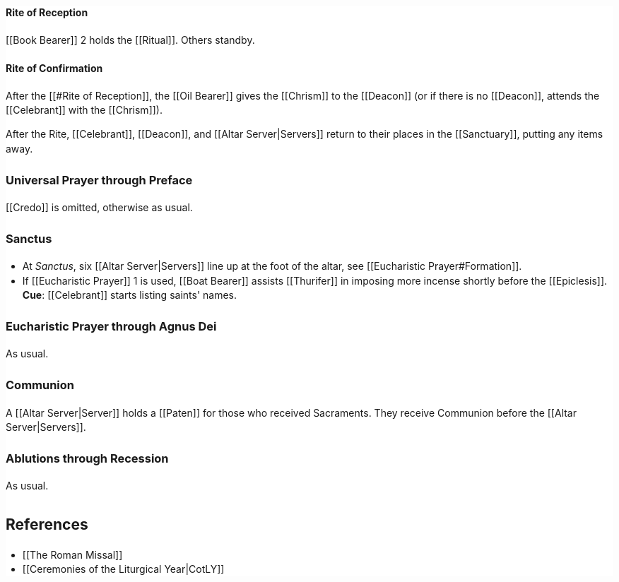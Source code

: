 #### Rite of Reception
[[Book Bearer]] 2 holds the [[Ritual]]. Others standby.

#### Rite of Confirmation
After the [[#Rite of Reception]], the [[Oil Bearer]] gives the [[Chrism]] to the [[Deacon]] (or if there is no [[Deacon]], attends the [[Celebrant]] with the [[Chrism]]).

After the Rite, [[Celebrant]], [[Deacon]], and [[Altar Server|Servers]] return to their places in the [[Sanctuary]], putting any items away.

### Universal Prayer through Preface
[[Credo]] is omitted, otherwise as usual.

### Sanctus
- At _Sanctus_, six [[Altar Server|Servers]] line up at the foot of the altar, see [[Eucharistic Prayer#Formation]].
- If [[Eucharistic Prayer]] 1 is used, [[Boat Bearer]] assists [[Thurifer]] in imposing more incense shortly before the [[Epiclesis]]. **Cue**: [[Celebrant]] starts listing saints' names.

### Eucharistic Prayer through Agnus Dei
As usual.

### Communion
A [[Altar Server|Server]] holds a [[Paten]] for those who received Sacraments. They receive Communion before the [[Altar Server|Servers]].

### Ablutions through Recession
As usual.

## References
- [[The Roman Missal]]
- [[Ceremonies of the Liturgical Year|CotLY]]


[^cotly326]: See [[Ceremonies of the Liturgical Year|CotLY > 326]].